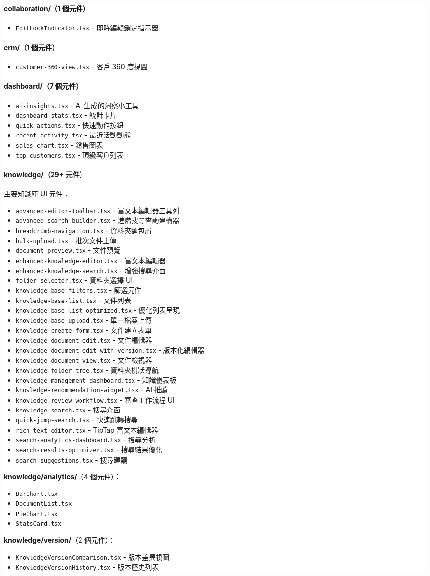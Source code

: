 #### collaboration/（1 個元件）
- `EditLockIndicator.tsx` - 即時編輯鎖定指示器

#### crm/（1 個元件）
- `customer-360-view.tsx` - 客戶 360 度視圖

#### dashboard/（7 個元件）
- `ai-insights.tsx` - AI 生成的洞察小工具
- `dashboard-stats.tsx` - 統計卡片
- `quick-actions.tsx` - 快速動作按鈕
- `recent-activity.tsx` - 最近活動動態
- `sales-chart.tsx` - 銷售圖表
- `top-customers.tsx` - 頂級客戶列表

#### knowledge/（29+ 元件）
主要知識庫 UI 元件：
- `advanced-editor-toolbar.tsx` - 富文本編輯器工具列
- `advanced-search-builder.tsx` - 進階搜尋查詢建構器
- `breadcrumb-navigation.tsx` - 資料夾麵包屑
- `bulk-upload.tsx` - 批次文件上傳
- `document-preview.tsx` - 文件預覽
- `enhanced-knowledge-editor.tsx` - 富文本編輯器
- `enhanced-knowledge-search.tsx` - 增強搜尋介面
- `folder-selector.tsx` - 資料夾選擇 UI
- `knowledge-base-filters.tsx` - 篩選元件
- `knowledge-base-list.tsx` - 文件列表
- `knowledge-base-list-optimized.tsx` - 優化列表呈現
- `knowledge-base-upload.tsx` - 單一檔案上傳
- `knowledge-create-form.tsx` - 文件建立表單
- `knowledge-document-edit.tsx` - 文件編輯器
- `knowledge-document-edit-with-version.tsx` - 版本化編輯器
- `knowledge-document-view.tsx` - 文件檢視器
- `knowledge-folder-tree.tsx` - 資料夾樹狀導航
- `knowledge-management-dashboard.tsx` - 知識儀表板
- `knowledge-recommendation-widget.tsx` - AI 推薦
- `knowledge-review-workflow.tsx` - 審查工作流程 UI
- `knowledge-search.tsx` - 搜尋介面
- `quick-jump-search.tsx` - 快速跳轉搜尋
- `rich-text-editor.tsx` - TipTap 富文本編輯器
- `search-analytics-dashboard.tsx` - 搜尋分析
- `search-results-optimizer.tsx` - 搜尋結果優化
- `search-suggestions.tsx` - 搜尋建議

**knowledge/analytics/**（4 個元件）：
- `BarChart.tsx`
- `DocumentList.tsx`
- `PieChart.tsx`
- `StatsCard.tsx`

**knowledge/version/**（2 個元件）：
- `KnowledgeVersionComparison.tsx` - 版本差異視圖
- `KnowledgeVersionHistory.tsx` - 版本歷史列表
